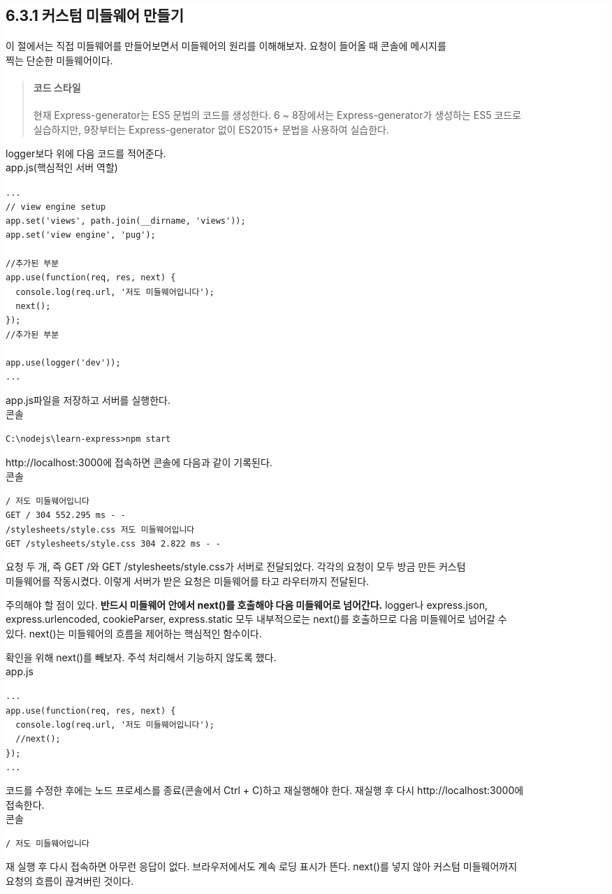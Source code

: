 ## 6.3.1 커스텀 미들웨어 만들기 
이 절에서는 직접 미들웨어를 만들어보면서 미들웨어의 원리를 이해해보자. 요청이 들어올 때 콘솔에 메시지를  
찍는 단순한 미들웨어이다.  

> #### 코드 스타일  
> 현재 Express-generator는 ES5 문법의 코드를 생성한다. 6 ~ 8장에서는 Express-generator가 생성하는 ES5 코드로  
> 실습하지만, 9장부터는 Express-generator 없이 ES2015+ 문법을 사용하여 실습한다.  

logger보다 위에 다음 코드를 적어준다.  
app.js(핵심적인 서버 역할)    
```
...
// view engine setup
app.set('views', path.join(__dirname, 'views'));
app.set('view engine', 'pug');

//추가된 부분
app.use(function(req, res, next) {
  console.log(req.url, '저도 미들웨어입니다');
  next();
});
//추가된 부분

app.use(logger('dev'));
...
```
app.js파일을 저장하고 서버를 실행한다.  
콘솔  
```
C:\nodejs\learn-express>npm start
```
http://localhost:3000에 접속하면 콘솔에 다음과 같이 기록된다.   
콘솔  
```
/ 저도 미들웨어입니다
GET / 304 552.295 ms - -
/stylesheets/style.css 저도 미들웨어입니다
GET /stylesheets/style.css 304 2.822 ms - -
```
요청 두 개, 즉 GET /와 GET /stylesheets/style.css가 서버로 전달되었다. 각각의 요청이 모두 방금 만든 커스텀  
미들웨어를 작동시켰다. 이렇게 서버가 받은 요청은 미들웨어를 타고 라우터까지 전달된다.  
  
주의해야 할 점이 있다. **반드시 미들웨어 안에서 next()를 호출해야 다음 미들웨어로 넘어간다.** logger나 express.json,  
express.urlencoded, cookieParser, express.static 모두 내부적으로는 next()를 호출하므로 다음 미들웨어로 넘어갈 수  
있다. next()는 미들웨어의 흐름을 제어하는 핵심적인 함수이다.  
  
확인을 위해 next()를 빼보자. 주석 처리해서 기능하지 않도록 했다.  
app.js  
```
...
app.use(function(req, res, next) {
  console.log(req.url, '저도 미들웨어입니다');
  //next();
});
...
```
코드를 수정한 후에는 노드 프로세스를 종료(콘솔에서 Ctrl + C)하고 재실행해야 한다. 재실행 후 다시 http://localhost:3000에  
접속한다.  
콘솔  
```
/ 저도 미들웨어입니다
```
재 실행 후 다시 접속하면 아무런 응답이 없다. 브라우저에서도 계속 로딩 표시가 뜬다. next()를 넣지 않아 커스텀 미들웨어까지  
요청의 흐름이 끊겨버린 것이다.  
  